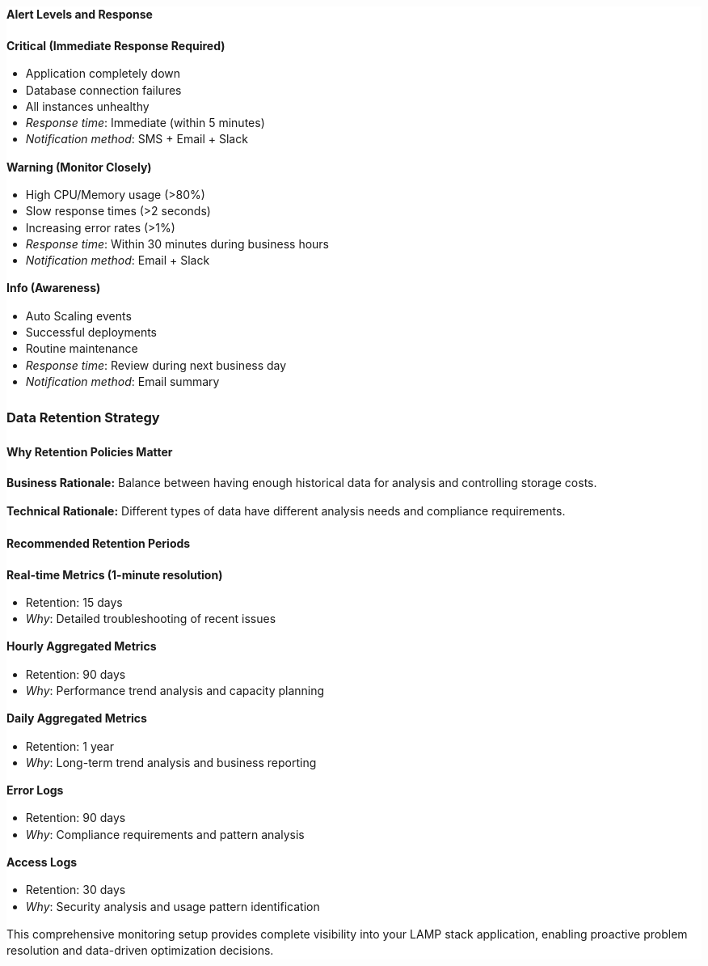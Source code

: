 #### Alert Levels and Response

**Critical (Immediate Response Required)**
- Application completely down
- Database connection failures
- All instances unhealthy
- *Response time*: Immediate (within 5 minutes)
- *Notification method*: SMS + Email + Slack

**Warning (Monitor Closely)**
- High CPU/Memory usage (>80%)
- Slow response times (>2 seconds)
- Increasing error rates (>1%)
- *Response time*: Within 30 minutes during business hours
- *Notification method*: Email + Slack

**Info (Awareness)**
- Auto Scaling events
- Successful deployments
- Routine maintenance
- *Response time*: Review during next business day
- *Notification method*: Email summary

### Data Retention Strategy

#### Why Retention Policies Matter
**Business Rationale:** Balance between having enough historical data for analysis and controlling storage costs.

**Technical Rationale:** Different types of data have different analysis needs and compliance requirements.

#### Recommended Retention Periods

**Real-time Metrics (1-minute resolution)**
- Retention: 15 days
- *Why*: Detailed troubleshooting of recent issues

**Hourly Aggregated Metrics**
- Retention: 90 days
- *Why*: Performance trend analysis and capacity planning

**Daily Aggregated Metrics**
- Retention: 1 year
- *Why*: Long-term trend analysis and business reporting

**Error Logs**
- Retention: 90 days
- *Why*: Compliance requirements and pattern analysis

**Access Logs**
- Retention: 30 days
- *Why*: Security analysis and usage pattern identification

This comprehensive monitoring setup provides complete visibility into your LAMP stack application, enabling proactive problem resolution and data-driven optimization decisions.